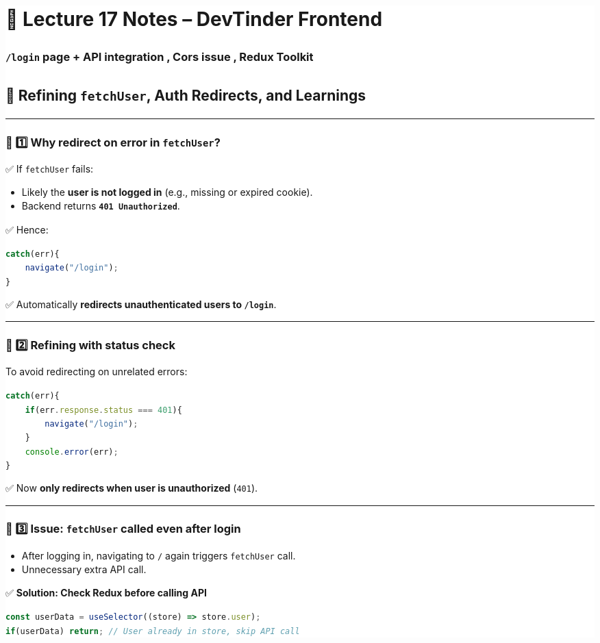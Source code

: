 
# 📘 Lecture 17 Notes – DevTinder Frontend

###  `/login` page + API integration , Cors issue , Redux Toolkit



## 📘 Refining `fetchUser`, Auth Redirects, and Learnings

---

### 🚩 1️⃣ **Why redirect on error in `fetchUser`?**

✅ If `fetchUser` fails:

* Likely the **user is not logged in** (e.g., missing or expired cookie).
* Backend returns **`401 Unauthorized`**.

✅ Hence:

```js
catch(err){
    navigate("/login");
}
```

✅ Automatically **redirects unauthenticated users to `/login`**.

---

### 🚩 2️⃣ Refining with status check

To avoid redirecting on unrelated errors:

```js
catch(err){
    if(err.response.status === 401){
        navigate("/login");
    }
    console.error(err);
}
```

✅ Now **only redirects when user is unauthorized** (`401`).

---

### 🚩 3️⃣ **Issue: `fetchUser` called even after login**

* After logging in, navigating to `/` again triggers `fetchUser` call.
* Unnecessary extra API call.

✅ **Solution: Check Redux before calling API**

```js
const userData = useSelector((store) => store.user);
if(userData) return; // User already in store, skip API call
```

